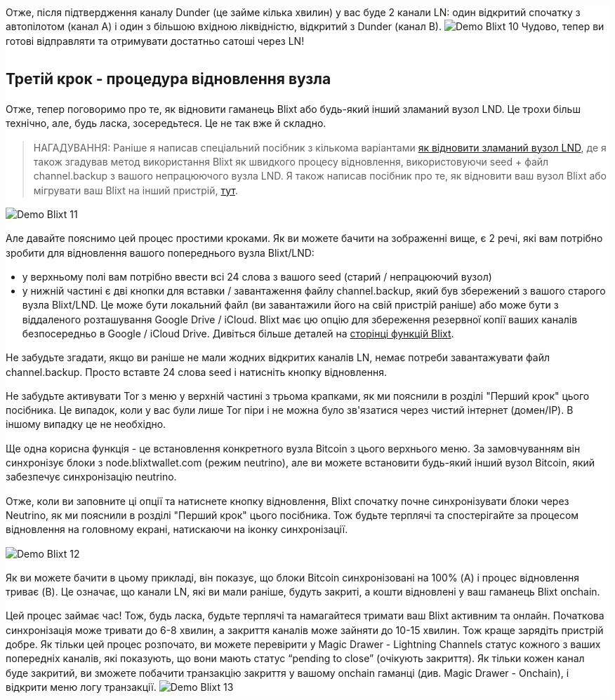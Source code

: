 Отже, після підтвердження каналу Dunder (це займе кілька хвилин) у вас буде 2 канали LN: один відкритий спочатку з автопілотом (канал A) і один з більшою вхідною ліквідністю, відкритий з Dunder (канал B).
![Demo Blixt 10](assets/blixt_t10.webp)
Чудово, тепер ви готові відправляти та отримувати достатньо сатоші через LN!

## Третій крок - процедура відновлення вузла

Отже, тепер поговоримо про те, як відновити гаманець Blixt або будь-який інший зламаний вузол LND. Це трохи більш технічно, але, будь ласка, зосередьтеся. Це не так вже й складно.

> НАГАДУВАННЯ: Раніше я написав спеціальний посібник з кількома варіантами [як відновити зламаний вузол LND](https://darthcoin.substack.com/p/umbrel-btcln-node-shtf-scenario), де я також згадував метод використання Blixt як швидкого процесу відновлення, використовуючи seed + файл channel.backup з вашого непрацюючого вузла LND. Я також написав посібник про те, як відновити ваш вузол Blixt або мігрувати ваш Blixt на інший пристрій, [тут](https://blixtwallet.github.io/faq#blixt-restore).

![Demo Blixt 11](assets/blixt_t11.webp)

Але давайте пояснимо цей процес простими кроками. Як ви можете бачити на зображенні вище, є 2 речі, які вам потрібно зробити для відновлення вашого попереднього вузла Blixt/LND:
- у верхньому полі вам потрібно ввести всі 24 слова з вашого seed (старий / непрацюючий вузол)
- у нижній частині є дві кнопки для вставки / завантаження файлу channel.backup, який був збережений з вашого старого вузла Blixt/LND. Це може бути локальний файл (ви завантажили його на свій пристрій раніше) або може бути з віддаленого розташування Google Drive / iCloud. Blixt має цю опцію для збереження резервної копії ваших каналів безпосередньо в Google / iCloud Drive. Дивіться більше деталей на [сторінці функцій Blixt](https://blixtwallet.github.io/features#blixt-options).

Не забудьте згадати, якщо ви раніше не мали жодних відкритих каналів LN, немає потреби завантажувати файл channel.backup. Просто вставте 24 слова seed і натисніть кнопку відновлення.

Не забудьте активувати Tor з меню у верхній частині з трьома крапками, як ми пояснили в розділі "Перший крок" цього посібника. Це випадок, коли у вас були лише Tor піри і не можна було зв'язатися через чистий інтернет (домен/IP). В іншому випадку це не необхідно.

Ще одна корисна функція - це встановлення конкретного вузла Bitcoin з цього верхнього меню. За замовчуванням він синхронізує блоки з node.blixtwallet.com (режим neutrino), але ви можете встановити будь-який інший вузол Bitcoin, який забезпечує синхронізацію neutrino.

Отже, коли ви заповните ці опції та натиснете кнопку відновлення, Blixt спочатку почне синхронізувати блоки через Neutrino, як ми пояснили в розділі "Перший крок" цього посібника. Тож будьте терплячі та спостерігайте за процесом відновлення на головному екрані, натискаючи на іконку синхронізації.

![Demo Blixt 12](assets/blixt_t12.webp)

Як ви можете бачити в цьому прикладі, він показує, що блоки Bitcoin синхронізовані на 100% (A) і процес відновлення триває (B). Це означає, що канали LN, які ви мали раніше, будуть закриті, а кошти відновлені у ваш гаманець Blixt onchain.

Цей процес займає час! Тож, будь ласка, будьте терплячі та намагайтеся тримати ваш Blixt активним та онлайн. Початкова синхронізація може тривати до 6-8 хвилин, а закриття каналів може зайняти до 10-15 хвилин. Тож краще зарядіть пристрій добре.
Як тільки цей процес розпочато, ви можете перевірити у Magic Drawer - Lightning Channels статус кожного з ваших попередніх каналів, які показують, що вони мають статус “pending to close” (очікують закриття). Як тільки кожен канал буде закритий, ви зможете побачити транзакцію закриття у вашому onchain гаманці (див. Magic Drawer - Onchain), і відкрити меню логу транзакції.
![Demo Blixt 13](assets/blixt_t13.webp)
